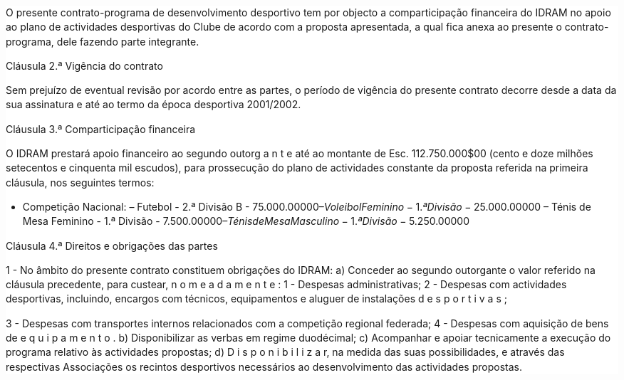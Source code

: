 
O presente contrato-programa de desenvolvimento
desportivo tem por objecto a comparticipação financeira do
IDRAM no apoio ao plano de actividades desportivas do Clube
de acordo com a proposta apresentada, a qual fica anexa ao
presente o contrato-programa, dele fazendo parte integrante.


Cláusula 2.ª
Vigência do contrato


Sem prejuízo de eventual revisão por acordo entre as partes,
o período de vigência do presente contrato decorre desde a data
da sua assinatura e até ao termo da época desportiva 2001/2002.


Cláusula 3.ª
Comparticipação financeira


O IDRAM prestará apoio financeiro ao segundo outorg a n t e
até ao montante de Esc. 112.750.000$00 (cento e doze milhões
setecentos e cinquenta mil escudos), para prossecução do plano
de actividades constante da proposta referida na primeira
cláusula, nos seguintes termos:

  - Competição Nacional:
– Futebol - 2.ª Divisão B - 75.000.000$00
– Voleibol Feminino - 1.ª Divisão - 25.000.000$00
– Ténis de Mesa Feminino - 1.ª Divisão - 7.500.000$00
– Ténis de Mesa Masculino - 1.ª Divisão - 5.250.000$00


Cláusula 4.ª
Direitos e obrigações das partes


1 - No âmbito do presente contrato constituem obrigações
do IDRAM:
a) Conceder ao segundo outorgante o valor
referido na cláusula precedente, para custear,
n o m e a d a m e n t e :
1 - Despesas administrativas;
2 - Despesas com actividades desportivas,
incluindo, encargos com técnicos,
equipamentos e aluguer de instalações
d e s p o r t i v a s ;



3 - Despesas com transportes internos
relacionados com a competição regional federada;
4 - Despesas com aquisição de bens de
e q u i p a m e n t o .
b) Disponibilizar as verbas em regime duodécimal;
c) Acompanhar e apoiar tecnicamente a execução
do programa relativo às actividades propostas;
d) D i s p o n i b i l i z a r, na medida das suas possibilidades, e através das respectivas Associações os
recintos desportivos necessários ao desenvolvimento das actividades propostas.
